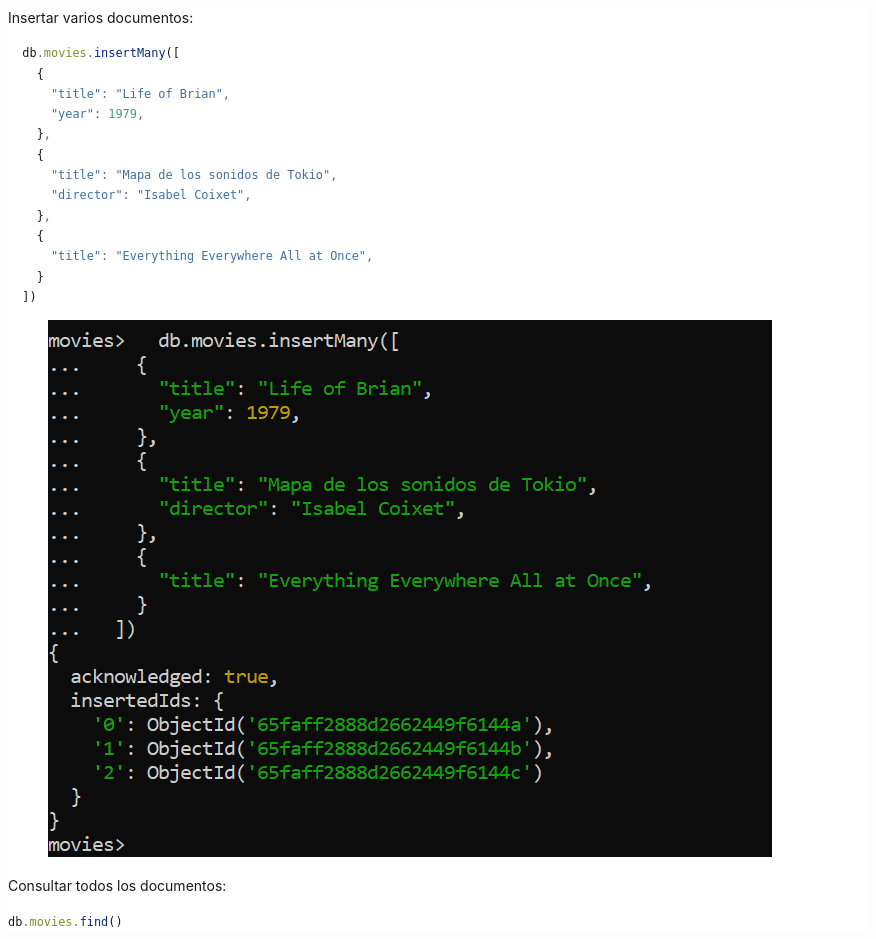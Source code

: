 Insertar varios documentos:

```javascript
  db.movies.insertMany([
    {
      "title": "Life of Brian",
      "year": 1979,
    },
    {
      "title": "Mapa de los sonidos de Tokio",
      "director": "Isabel Coixet",
    },
    {
      "title": "Everything Everywhere All at Once",
    }
  ])
```

<figure><img src=".gitbook/assets/image (10).png" alt=""><figcaption></figcaption></figure>

Consultar todos los documentos:

```javascript
db.movies.find()
```
